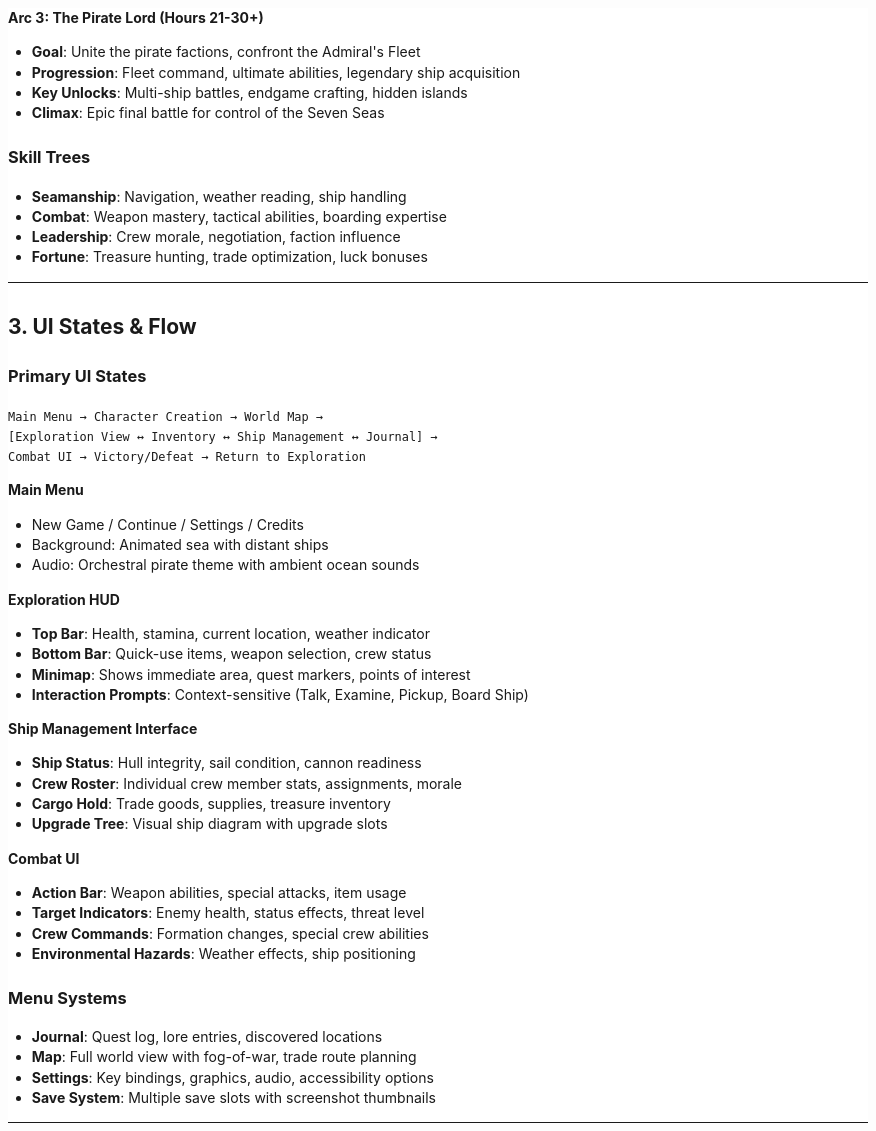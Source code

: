 **Arc 3: The Pirate Lord (Hours 21-30+)**
- **Goal**: Unite the pirate factions, confront the Admiral's Fleet
- **Progression**: Fleet command, ultimate abilities, legendary ship acquisition
- **Key Unlocks**: Multi-ship battles, endgame crafting, hidden islands
- **Climax**: Epic final battle for control of the Seven Seas

### Skill Trees
- **Seamanship**: Navigation, weather reading, ship handling
- **Combat**: Weapon mastery, tactical abilities, boarding expertise
- **Leadership**: Crew morale, negotiation, faction influence
- **Fortune**: Treasure hunting, trade optimization, luck bonuses

---

## 3. UI States & Flow

### Primary UI States

```mermaid
Main Menu → Character Creation → World Map → 
[Exploration View ↔ Inventory ↔ Ship Management ↔ Journal] → 
Combat UI → Victory/Defeat → Return to Exploration
```

**Main Menu**
- New Game / Continue / Settings / Credits
- Background: Animated sea with distant ships
- Audio: Orchestral pirate theme with ambient ocean sounds

**Exploration HUD**
- **Top Bar**: Health, stamina, current location, weather indicator
- **Bottom Bar**: Quick-use items, weapon selection, crew status
- **Minimap**: Shows immediate area, quest markers, points of interest
- **Interaction Prompts**: Context-sensitive (Talk, Examine, Pickup, Board Ship)

**Ship Management Interface**
- **Ship Status**: Hull integrity, sail condition, cannon readiness
- **Crew Roster**: Individual crew member stats, assignments, morale
- **Cargo Hold**: Trade goods, supplies, treasure inventory
- **Upgrade Tree**: Visual ship diagram with upgrade slots

**Combat UI**
- **Action Bar**: Weapon abilities, special attacks, item usage
- **Target Indicators**: Enemy health, status effects, threat level
- **Crew Commands**: Formation changes, special crew abilities
- **Environmental Hazards**: Weather effects, ship positioning

### Menu Systems
- **Journal**: Quest log, lore entries, discovered locations
- **Map**: Full world view with fog-of-war, trade route planning
- **Settings**: Key bindings, graphics, audio, accessibility options
- **Save System**: Multiple save slots with screenshot thumbnails

---